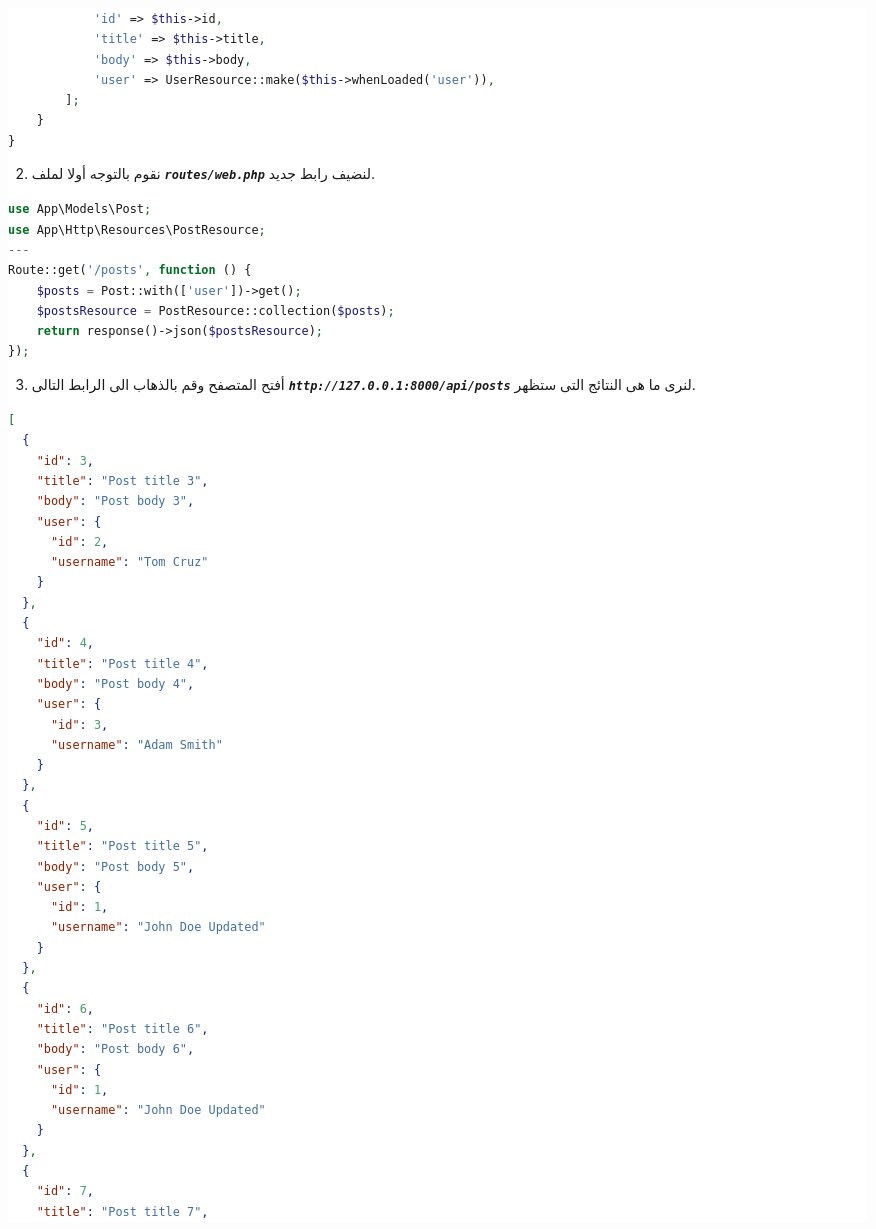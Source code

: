 ```PHP
            'id' => $this->id,
            'title' => $this->title,
            'body' => $this->body,
            'user' => UserResource::make($this->whenLoaded('user')),
        ];
    }
}
```

2. نقوم بالتوجه أولا لملف ***`routes/web.php`***  لنضيف رابط جديد.
```PHP
use App\Models\Post;
use App\Http\Resources\PostResource;
---
Route::get('/posts', function () {
    $posts = Post::with(['user'])->get();
    $postsResource = PostResource::collection($posts);
    return response()->json($postsResource);
});
```

3. أفتح المتصفح وقم بالذهاب الى الرابط التالى ***`http://127.0.0.1:8000/api/posts`*** لنرى ما هى النتائج التى ستظهر.
```json
[
  {
    "id": 3,
    "title": "Post title 3",
    "body": "Post body 3",
    "user": {
      "id": 2,
      "username": "Tom Cruz"
    }
  },
  {
    "id": 4,
    "title": "Post title 4",
    "body": "Post body 4",
    "user": {
      "id": 3,
      "username": "Adam Smith"
    }
  },
  {
    "id": 5,
    "title": "Post title 5",
    "body": "Post body 5",
    "user": {
      "id": 1,
      "username": "John Doe Updated"
    }
  },
  {
    "id": 6,
    "title": "Post title 6",
    "body": "Post body 6",
    "user": {
      "id": 1,
      "username": "John Doe Updated"
    }
  },
  {
    "id": 7,
    "title": "Post title 7",
```